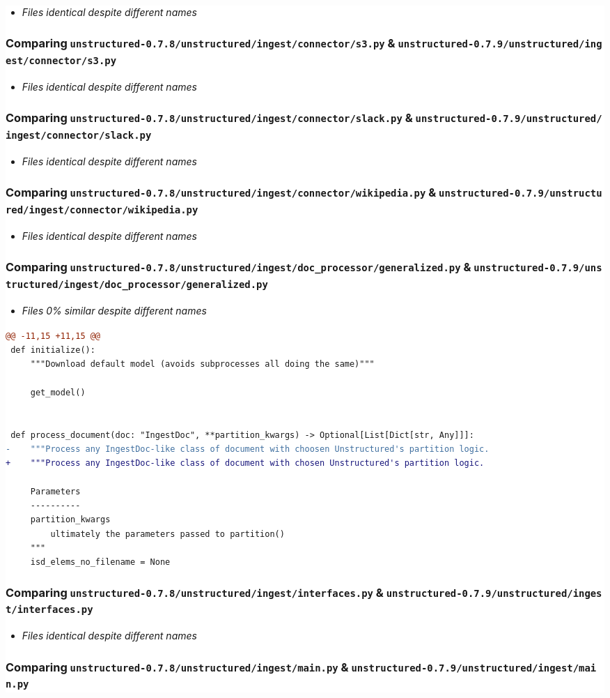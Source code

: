  * *Files identical despite different names*

### Comparing `unstructured-0.7.8/unstructured/ingest/connector/s3.py` & `unstructured-0.7.9/unstructured/ingest/connector/s3.py`

 * *Files identical despite different names*

### Comparing `unstructured-0.7.8/unstructured/ingest/connector/slack.py` & `unstructured-0.7.9/unstructured/ingest/connector/slack.py`

 * *Files identical despite different names*

### Comparing `unstructured-0.7.8/unstructured/ingest/connector/wikipedia.py` & `unstructured-0.7.9/unstructured/ingest/connector/wikipedia.py`

 * *Files identical despite different names*

### Comparing `unstructured-0.7.8/unstructured/ingest/doc_processor/generalized.py` & `unstructured-0.7.9/unstructured/ingest/doc_processor/generalized.py`

 * *Files 0% similar despite different names*

```diff
@@ -11,15 +11,15 @@
 def initialize():
     """Download default model (avoids subprocesses all doing the same)"""
 
     get_model()
 
 
 def process_document(doc: "IngestDoc", **partition_kwargs) -> Optional[List[Dict[str, Any]]]:
-    """Process any IngestDoc-like class of document with choosen Unstructured's partition logic.
+    """Process any IngestDoc-like class of document with chosen Unstructured's partition logic.
 
     Parameters
     ----------
     partition_kwargs
         ultimately the parameters passed to partition()
     """
     isd_elems_no_filename = None
```

### Comparing `unstructured-0.7.8/unstructured/ingest/interfaces.py` & `unstructured-0.7.9/unstructured/ingest/interfaces.py`

 * *Files identical despite different names*

### Comparing `unstructured-0.7.8/unstructured/ingest/main.py` & `unstructured-0.7.9/unstructured/ingest/main.py`
